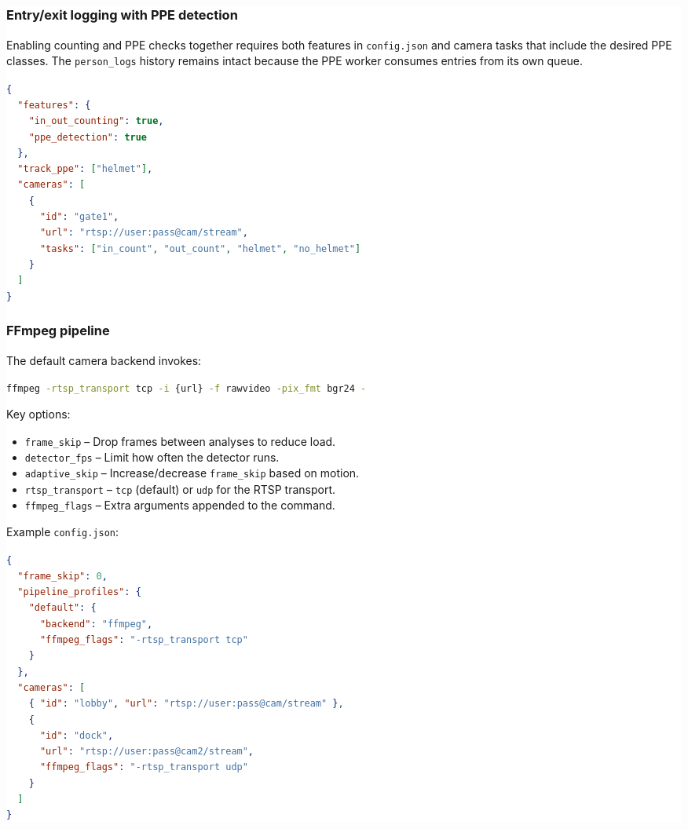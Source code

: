 ### Entry/exit logging with PPE detection

Enabling counting and PPE checks together requires both features in
`config.json` and camera tasks that include the desired PPE classes. The
`person_logs` history remains intact because the PPE worker consumes entries from
its own queue.

```json
{
  "features": {
    "in_out_counting": true,
    "ppe_detection": true
  },
  "track_ppe": ["helmet"],
  "cameras": [
    {
      "id": "gate1",
      "url": "rtsp://user:pass@cam/stream",
      "tasks": ["in_count", "out_count", "helmet", "no_helmet"]
    }
  ]
}
```

### FFmpeg pipeline

The default camera backend invokes:

```bash
ffmpeg -rtsp_transport tcp -i {url} -f rawvideo -pix_fmt bgr24 -
```

Key options:

- `frame_skip` – Drop frames between analyses to reduce load.
- `detector_fps` – Limit how often the detector runs.
- `adaptive_skip` – Increase/decrease `frame_skip` based on motion.
- `rtsp_transport` – `tcp` (default) or `udp` for the RTSP transport.
- `ffmpeg_flags` – Extra arguments appended to the command.

Example `config.json`:

```json
{
  "frame_skip": 0,
  "pipeline_profiles": {
    "default": {
      "backend": "ffmpeg",
      "ffmpeg_flags": "-rtsp_transport tcp"
    }
  },
  "cameras": [
    { "id": "lobby", "url": "rtsp://user:pass@cam/stream" },
    {
      "id": "dock",
      "url": "rtsp://user:pass@cam2/stream",
      "ffmpeg_flags": "-rtsp_transport udp"
    }
  ]
}
```
